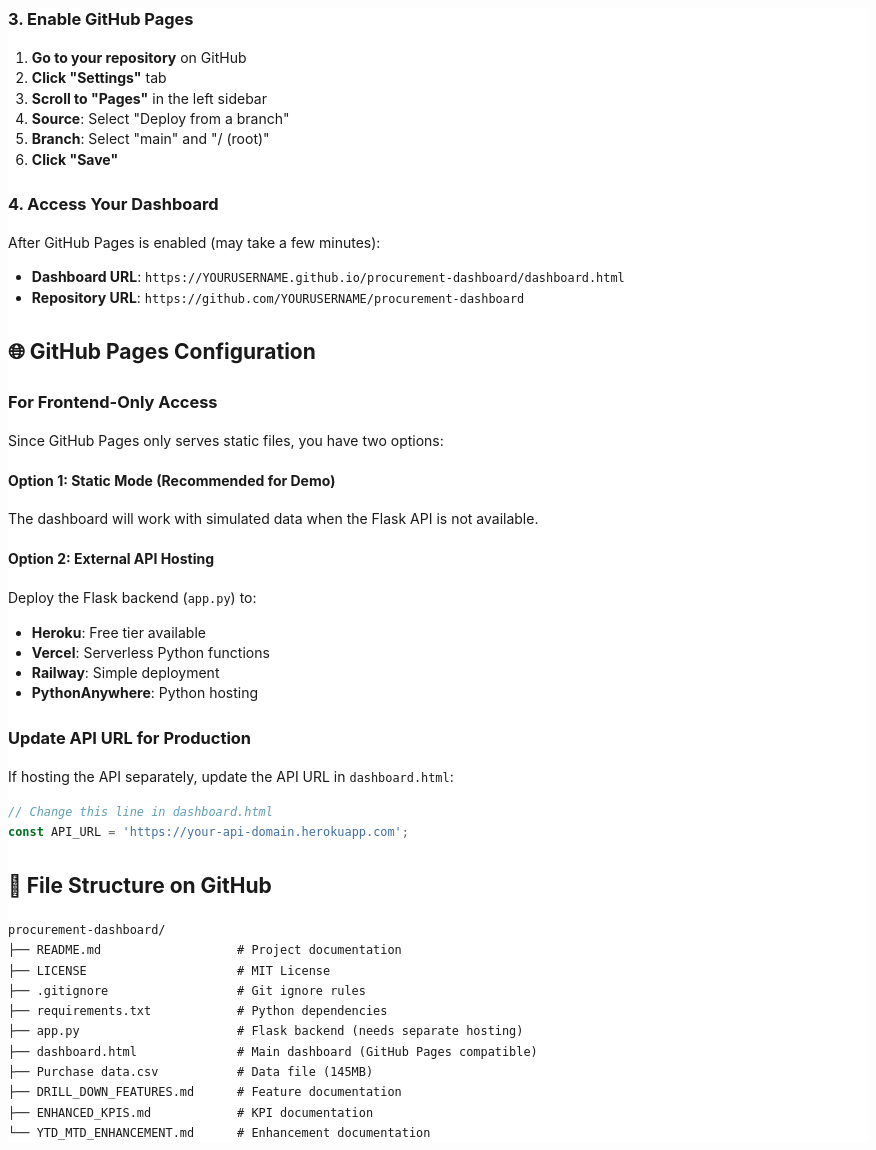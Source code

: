 ### 3. Enable GitHub Pages

1. **Go to your repository** on GitHub
2. **Click "Settings"** tab
3. **Scroll to "Pages"** in the left sidebar
4. **Source**: Select "Deploy from a branch"
5. **Branch**: Select "main" and "/ (root)"
6. **Click "Save"**

### 4. Access Your Dashboard

After GitHub Pages is enabled (may take a few minutes):

- **Dashboard URL**: `https://YOURUSERNAME.github.io/procurement-dashboard/dashboard.html`
- **Repository URL**: `https://github.com/YOURUSERNAME/procurement-dashboard`

## 🌐 GitHub Pages Configuration

### For Frontend-Only Access

Since GitHub Pages only serves static files, you have two options:

#### Option 1: Static Mode (Recommended for Demo)
The dashboard will work with simulated data when the Flask API is not available.

#### Option 2: External API Hosting
Deploy the Flask backend (`app.py`) to:
- **Heroku**: Free tier available
- **Vercel**: Serverless Python functions
- **Railway**: Simple deployment
- **PythonAnywhere**: Python hosting

### Update API URL for Production

If hosting the API separately, update the API URL in `dashboard.html`:

```javascript
// Change this line in dashboard.html
const API_URL = 'https://your-api-domain.herokuapp.com';
```

## 📁 File Structure on GitHub

```
procurement-dashboard/
├── README.md                   # Project documentation
├── LICENSE                     # MIT License
├── .gitignore                  # Git ignore rules
├── requirements.txt            # Python dependencies
├── app.py                      # Flask backend (needs separate hosting)
├── dashboard.html              # Main dashboard (GitHub Pages compatible)
├── Purchase data.csv           # Data file (145MB)
├── DRILL_DOWN_FEATURES.md      # Feature documentation
├── ENHANCED_KPIS.md            # KPI documentation
└── YTD_MTD_ENHANCEMENT.md      # Enhancement documentation
```

